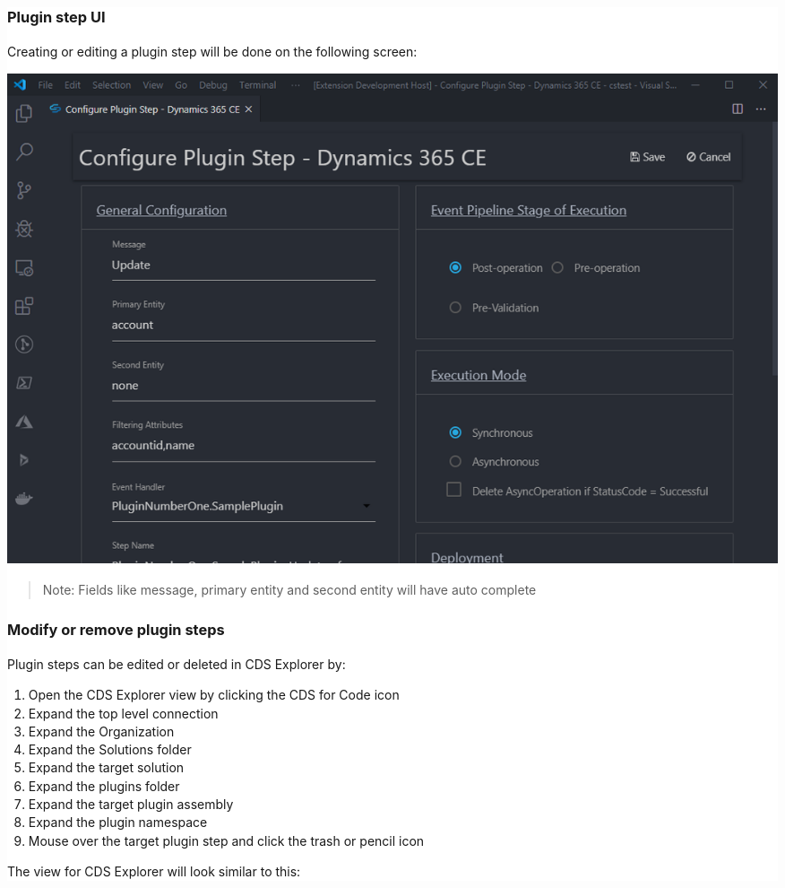 ### Plugin step UI

Creating or editing a plugin step will be done on the following screen:

![img](../../images/cds-configure-plugin-step.png)

> Note: Fields like message, primary entity and second entity will have auto complete

### Modify or remove plugin steps

Plugin steps can be edited or deleted in CDS Explorer by:

1. Open the CDS Explorer view by clicking the CDS for Code icon
1. Expand the top level connection
1. Expand the Organization
1. Expand the Solutions folder
1. Expand the target solution
1. Expand the plugins folder
1. Expand the target plugin assembly
1. Expand the plugin namespace
1. Mouse over the target plugin step and click the trash or pencil icon

The view for CDS Explorer will look similar to this:
